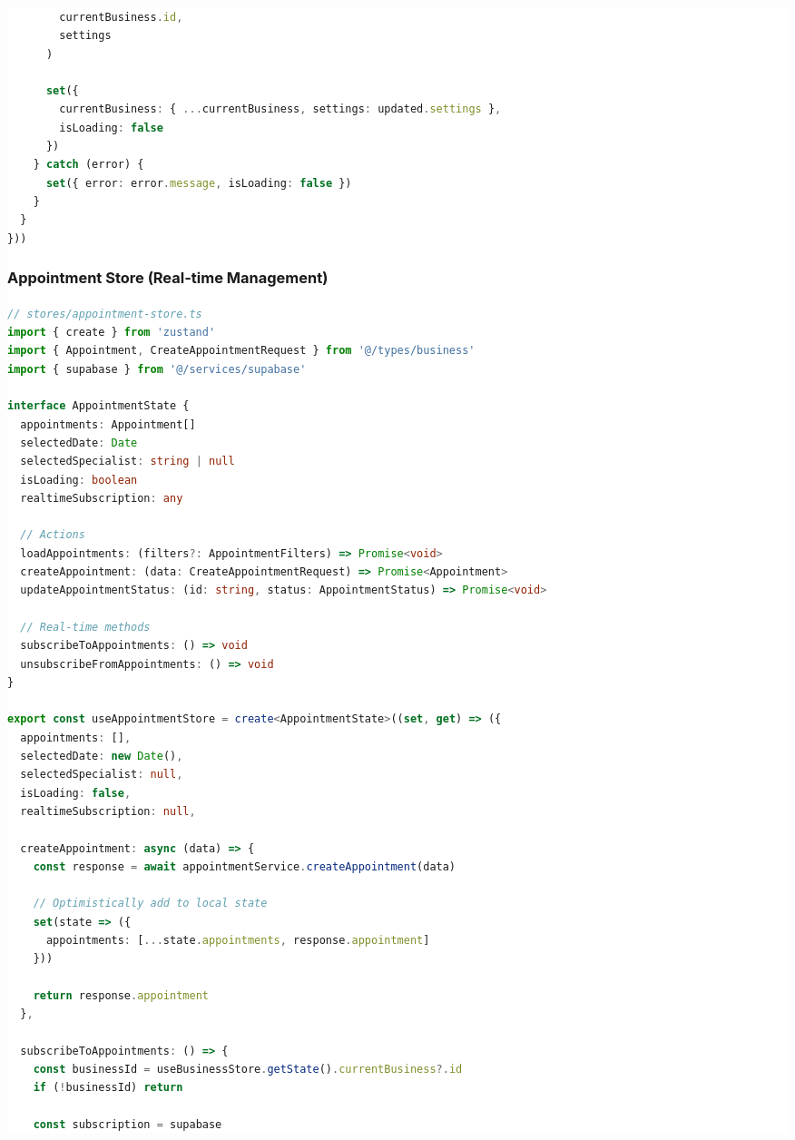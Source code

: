 ```typescript
        currentBusiness.id, 
        settings
      )
      
      set({
        currentBusiness: { ...currentBusiness, settings: updated.settings },
        isLoading: false
      })
    } catch (error) {
      set({ error: error.message, isLoading: false })
    }
  }
}))
```

### Appointment Store (Real-time Management)

```typescript
// stores/appointment-store.ts
import { create } from 'zustand'
import { Appointment, CreateAppointmentRequest } from '@/types/business'
import { supabase } from '@/services/supabase'

interface AppointmentState {
  appointments: Appointment[]
  selectedDate: Date
  selectedSpecialist: string | null
  isLoading: boolean
  realtimeSubscription: any
  
  // Actions
  loadAppointments: (filters?: AppointmentFilters) => Promise<void>
  createAppointment: (data: CreateAppointmentRequest) => Promise<Appointment>
  updateAppointmentStatus: (id: string, status: AppointmentStatus) => Promise<void>
  
  // Real-time methods
  subscribeToAppointments: () => void
  unsubscribeFromAppointments: () => void
}

export const useAppointmentStore = create<AppointmentState>((set, get) => ({
  appointments: [],
  selectedDate: new Date(),
  selectedSpecialist: null,
  isLoading: false,
  realtimeSubscription: null,
  
  createAppointment: async (data) => {
    const response = await appointmentService.createAppointment(data)
    
    // Optimistically add to local state
    set(state => ({
      appointments: [...state.appointments, response.appointment]
    }))
    
    return response.appointment
  },
  
  subscribeToAppointments: () => {
    const businessId = useBusinessStore.getState().currentBusiness?.id
    if (!businessId) return
    
    const subscription = supabase
```